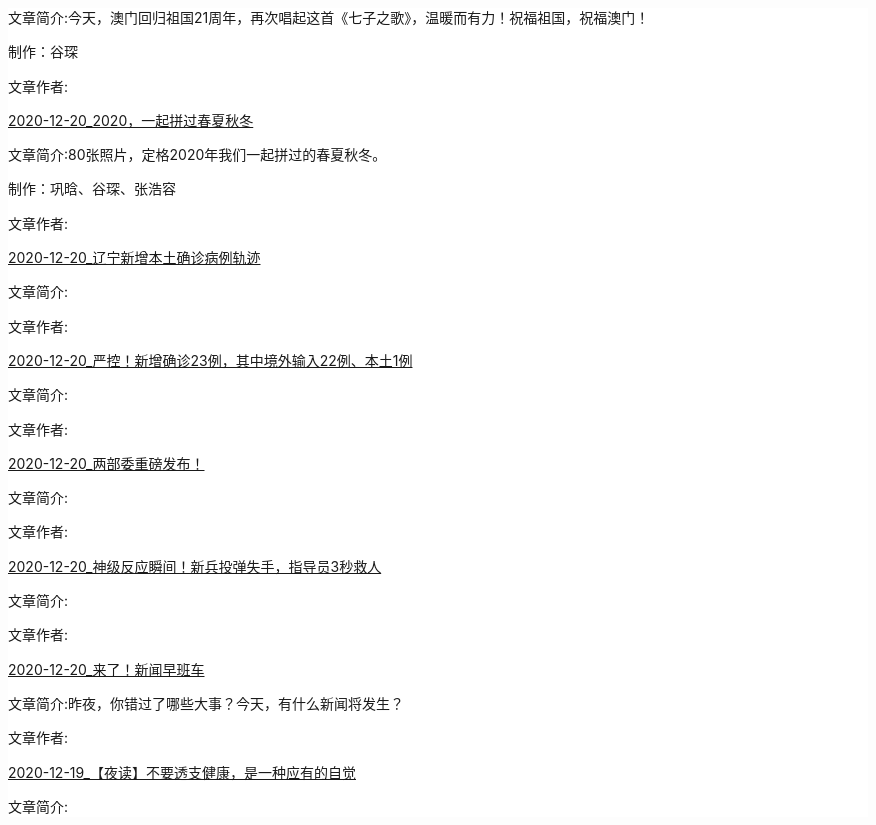 文章简介:今天，澳门回归祖国21周年，再次唱起这首《七子之歌》，温暖而有力！祝福祖国，祝福澳门！

制作：谷琛

文章作者:

[2020-12-20_2020，一起拼过春夏秋冬](http://mp.weixin.qq.com/s?__biz=MjM5MjAxNDM4MA==&mid=2666378670&idx=1&sn=008e1e8f89b154784cb5b3ae9f6d19c7&chksm=bdb5dced8ac255fbf5e885dc2271e9ba30dd3518a7e8a577424ebfcc447b3e4480358bb21ec2&scene=27#wechat_redirect)

文章简介:80张照片，定格2020年我们一起拼过的春夏秋冬。

制作：巩晗、谷琛、张浩容

文章作者:

[2020-12-20_辽宁新增本土确诊病例轨迹](http://mp.weixin.qq.com/s?__biz=MjM5MjAxNDM4MA==&mid=2666378662&idx=2&sn=1cee391466f74eb3ca9c0a3b13d645cb&chksm=bdb5dce58ac255f3a05b7398ac56e6a322c4a9e2cf76482840ea1173d5364ef9efcbed84bab6&scene=27#wechat_redirect)

文章简介:

文章作者:

[2020-12-20_严控！新增确诊23例，其中境外输入22例、本土1例](http://mp.weixin.qq.com/s?__biz=MjM5MjAxNDM4MA==&mid=2666378662&idx=1&sn=01a05b0850199c7ce812143a5215daf5&chksm=bdb5dce58ac255f30938f3a9d1ef7c83c252e6f59a82326407b1c996d7ab7dea9ed34c4e62a7&scene=27#wechat_redirect)

文章简介:

文章作者:

[2020-12-20_两部委重磅发布！](http://mp.weixin.qq.com/s?__biz=MjM5MjAxNDM4MA==&mid=2666378651&idx=2&sn=38865f0ace35ce076e06155dd4973762&chksm=bdb5dcd88ac255ce44c5366da89deaf8cbfc0e4ea7a5c19d725d93795e7be6b4aef78dcff0d5&scene=27#wechat_redirect)

文章简介:

文章作者:

[2020-12-20_神级反应瞬间！新兵投弹失手，指导员3秒救人](http://mp.weixin.qq.com/s?__biz=MjM5MjAxNDM4MA==&mid=2666378651&idx=1&sn=eb5c4ff508f24cc929ac67e96968b4fd&chksm=bdb5dcd88ac255ce703e16d4c9f4a7d67e404b434d9837d56fb6d61918570caf62be54f6abfe&scene=27#wechat_redirect)

文章简介:

文章作者:

[2020-12-20_来了！新闻早班车](http://mp.weixin.qq.com/s?__biz=MjM5MjAxNDM4MA==&mid=2666378638&idx=1&sn=0bc4900150f756d5e0fe5f0892f84090&chksm=bdb5dccd8ac255db5fe07748a186ebece9114dba73a76df28f3e4a11869b76a8b00b9eb402f3&scene=27#wechat_redirect)

文章简介:昨夜，你错过了哪些大事？今天，有什么新闻将发生？

文章作者:

[2020-12-19_【夜读】不要透支健康，是一种应有的自觉](http://mp.weixin.qq.com/s?__biz=MjM5MjAxNDM4MA==&mid=2666378614&idx=1&sn=4fec8ad397eaf69770a2d5fba6b58168&chksm=bdb5dc358ac255233d0cdbb092589be037816ec9c80f8aedfa1b4b1ac871751e5d61528559d1&scene=27#wechat_redirect)

文章简介:
